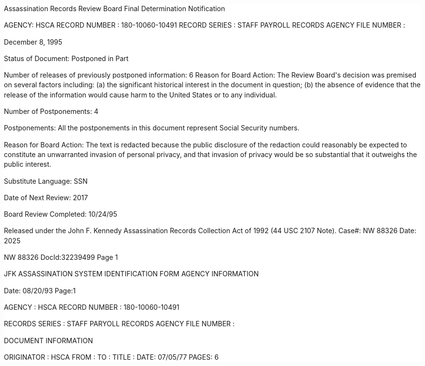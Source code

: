 Assassination Records Review Board
Final Determination Notification

AGENCY: HSCA
RECORD NUMBER : 180-10060-10491
RECORD SERIES : STAFF PAYROLL RECORDS
AGENCY FILE NUMBER :

December 8, 1995

Status of Document: Postponed in Part

Number of releases of previously postponed information: 6
Reason for Board Action: The Review Board's decision was premised on several factors
including: (a) the significant historical interest in the document in question; (b) the
absence of evidence that the release of the information would cause harm to the United
States or to any individual.

Number of Postponements: 4

Postponements: All the postponements in this document represent Social Security numbers.

Reason for Board Action: The text is redacted because the public disclosure of the redaction could
reasonably be expected to constitute an unwarranted invasion of personal privacy, and that invasion of
privacy would be so substantial that it outweighs the public interest.

Substitute Language: SSN

Date of Next Review: 2017

Board Review Completed: 10/24/95

Released under the John F. Kennedy Assassination Records Collection Act of 1992 (44 USC 2107
Note). Case#: NW 88326 Date: 2025

NW 88326
DocId:32239499 Page 1

JFK ASSASSINATION SYSTEM
IDENTIFICATION FORM
AGENCY INFORMATION

Date: 08/20/93
Page:1

AGENCY : HSCA
RECORD NUMBER : 180-10060-10491

RECORDS SERIES :
STAFF PARYOLL RECORDS
AGENCY FILE NUMBER :

DOCUMENT INFORMATION

ORIGINATOR : HSCA
FROM :
TO :
TITLE :
DATE: 07/05/77
PAGES: 6
